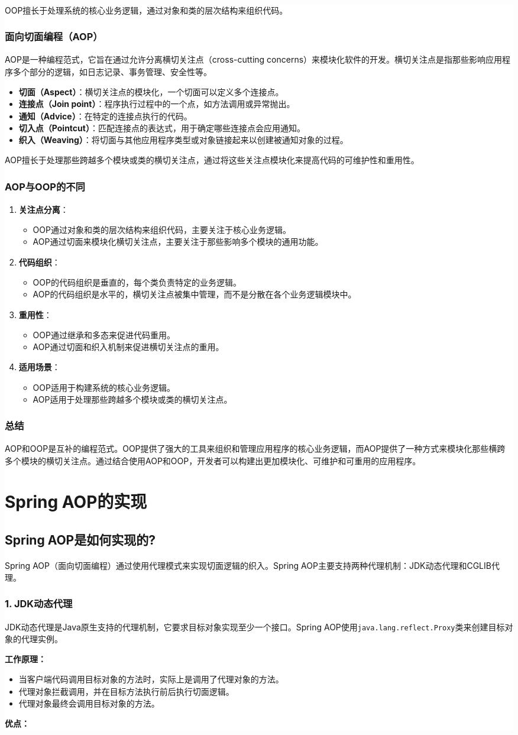 OOP擅长于处理系统的核心业务逻辑，通过对象和类的层次结构来组织代码。

### 面向切面编程（AOP）

AOP是一种编程范式，它旨在通过允许分离横切关注点（cross-cutting concerns）来模块化软件的开发。横切关注点是指那些影响应用程序多个部分的逻辑，如日志记录、事务管理、安全性等。

- **切面（Aspect）**：横切关注点的模块化，一个切面可以定义多个连接点。
- **连接点（Join point）**：程序执行过程中的一个点，如方法调用或异常抛出。
- **通知（Advice）**：在特定的连接点执行的代码。
- **切入点（Pointcut）**：匹配连接点的表达式，用于确定哪些连接点会应用通知。
- **织入（Weaving）**：将切面与其他应用程序类型或对象链接起来以创建被通知对象的过程。

AOP擅长于处理那些跨越多个模块或类的横切关注点，通过将这些关注点模块化来提高代码的可维护性和重用性。

### AOP与OOP的不同

1. **关注点分离**：
   - OOP通过对象和类的层次结构来组织代码，主要关注于核心业务逻辑。
   - AOP通过切面来模块化横切关注点，主要关注于那些影响多个模块的通用功能。

2. **代码组织**：
   - OOP的代码组织是垂直的，每个类负责特定的业务逻辑。
   - AOP的代码组织是水平的，横切关注点被集中管理，而不是分散在各个业务逻辑模块中。

3. **重用性**：
   - OOP通过继承和多态来促进代码重用。
   - AOP通过切面和织入机制来促进横切关注点的重用。

4. **适用场景**：
   - OOP适用于构建系统的核心业务逻辑。
   - AOP适用于处理那些跨越多个模块或类的横切关注点。

### 总结

AOP和OOP是互补的编程范式。OOP提供了强大的工具来组织和管理应用程序的核心业务逻辑，而AOP提供了一种方式来模块化那些横跨多个模块的横切关注点。通过结合使用AOP和OOP，开发者可以构建出更加模块化、可维护和可重用的应用程序。


# Spring AOP的实现
## Spring AOP是如何实现的?
Spring AOP（面向切面编程）通过使用代理模式来实现切面逻辑的织入。Spring AOP主要支持两种代理机制：JDK动态代理和CGLIB代理。

### 1. JDK动态代理

JDK动态代理是Java原生支持的代理机制，它要求目标对象实现至少一个接口。Spring AOP使用`java.lang.reflect.Proxy`类来创建目标对象的代理实例。

**工作原理：**

- 当客户端代码调用目标对象的方法时，实际上是调用了代理对象的方法。
- 代理对象拦截调用，并在目标方法执行前后执行切面逻辑。
- 代理对象最终会调用目标对象的方法。

**优点：**

